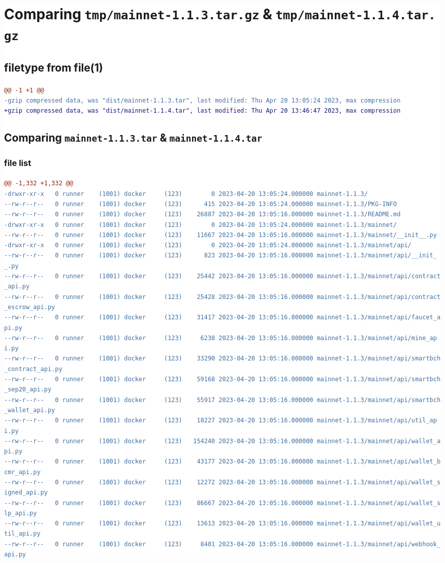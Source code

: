 # Comparing `tmp/mainnet-1.1.3.tar.gz` & `tmp/mainnet-1.1.4.tar.gz`

## filetype from file(1)

```diff
@@ -1 +1 @@
-gzip compressed data, was "dist/mainnet-1.1.3.tar", last modified: Thu Apr 20 13:05:24 2023, max compression
+gzip compressed data, was "dist/mainnet-1.1.4.tar", last modified: Thu Apr 20 13:46:47 2023, max compression
```

## Comparing `mainnet-1.1.3.tar` & `mainnet-1.1.4.tar`

### file list

```diff
@@ -1,332 +1,332 @@
-drwxr-xr-x   0 runner    (1001) docker     (123)        0 2023-04-20 13:05:24.000000 mainnet-1.1.3/
--rw-r--r--   0 runner    (1001) docker     (123)      415 2023-04-20 13:05:24.000000 mainnet-1.1.3/PKG-INFO
--rw-r--r--   0 runner    (1001) docker     (123)    26887 2023-04-20 13:05:16.000000 mainnet-1.1.3/README.md
-drwxr-xr-x   0 runner    (1001) docker     (123)        0 2023-04-20 13:05:24.000000 mainnet-1.1.3/mainnet/
--rw-r--r--   0 runner    (1001) docker     (123)    11667 2023-04-20 13:05:16.000000 mainnet-1.1.3/mainnet/__init__.py
-drwxr-xr-x   0 runner    (1001) docker     (123)        0 2023-04-20 13:05:24.000000 mainnet-1.1.3/mainnet/api/
--rw-r--r--   0 runner    (1001) docker     (123)      823 2023-04-20 13:05:16.000000 mainnet-1.1.3/mainnet/api/__init__.py
--rw-r--r--   0 runner    (1001) docker     (123)    25442 2023-04-20 13:05:16.000000 mainnet-1.1.3/mainnet/api/contract_api.py
--rw-r--r--   0 runner    (1001) docker     (123)    25428 2023-04-20 13:05:16.000000 mainnet-1.1.3/mainnet/api/contract_escrow_api.py
--rw-r--r--   0 runner    (1001) docker     (123)    31417 2023-04-20 13:05:16.000000 mainnet-1.1.3/mainnet/api/faucet_api.py
--rw-r--r--   0 runner    (1001) docker     (123)     6238 2023-04-20 13:05:16.000000 mainnet-1.1.3/mainnet/api/mine_api.py
--rw-r--r--   0 runner    (1001) docker     (123)    33290 2023-04-20 13:05:16.000000 mainnet-1.1.3/mainnet/api/smartbch_contract_api.py
--rw-r--r--   0 runner    (1001) docker     (123)    59168 2023-04-20 13:05:16.000000 mainnet-1.1.3/mainnet/api/smartbch_sep20_api.py
--rw-r--r--   0 runner    (1001) docker     (123)    55917 2023-04-20 13:05:16.000000 mainnet-1.1.3/mainnet/api/smartbch_wallet_api.py
--rw-r--r--   0 runner    (1001) docker     (123)    18227 2023-04-20 13:05:16.000000 mainnet-1.1.3/mainnet/api/util_api.py
--rw-r--r--   0 runner    (1001) docker     (123)   154240 2023-04-20 13:05:16.000000 mainnet-1.1.3/mainnet/api/wallet_api.py
--rw-r--r--   0 runner    (1001) docker     (123)    43177 2023-04-20 13:05:16.000000 mainnet-1.1.3/mainnet/api/wallet_bcmr_api.py
--rw-r--r--   0 runner    (1001) docker     (123)    12272 2023-04-20 13:05:16.000000 mainnet-1.1.3/mainnet/api/wallet_signed_api.py
--rw-r--r--   0 runner    (1001) docker     (123)    86667 2023-04-20 13:05:16.000000 mainnet-1.1.3/mainnet/api/wallet_slp_api.py
--rw-r--r--   0 runner    (1001) docker     (123)    13613 2023-04-20 13:05:16.000000 mainnet-1.1.3/mainnet/api/wallet_util_api.py
--rw-r--r--   0 runner    (1001) docker     (123)     8401 2023-04-20 13:05:16.000000 mainnet-1.1.3/mainnet/api/webhook_api.py
```